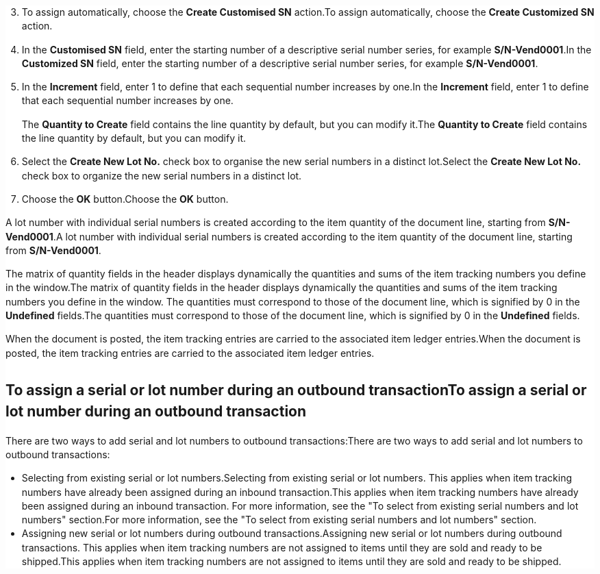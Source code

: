 3. <span data-ttu-id="9aff1-204">To assign automatically, choose the **Create Customised SN** action.</span><span class="sxs-lookup"><span data-stu-id="9aff1-204">To assign automatically, choose the **Create Customized SN** action.</span></span>  
4. <span data-ttu-id="9aff1-205">In the **Customised SN** field, enter the starting number of a descriptive serial number series, for example **S/N-Vend0001**.</span><span class="sxs-lookup"><span data-stu-id="9aff1-205">In the **Customized SN** field, enter the starting number of a descriptive serial number series, for example **S/N-Vend0001**.</span></span>  
5. <span data-ttu-id="9aff1-206">In the **Increment** field, enter 1 to define that each sequential number increases by one.</span><span class="sxs-lookup"><span data-stu-id="9aff1-206">In the **Increment** field, enter 1 to define that each sequential number increases by one.</span></span>  

    <span data-ttu-id="9aff1-207">The **Quantity to Create** field contains the line quantity by default, but you can modify it.</span><span class="sxs-lookup"><span data-stu-id="9aff1-207">The **Quantity to Create** field contains the line quantity by default, but you can modify it.</span></span>  

6. <span data-ttu-id="9aff1-208">Select the **Create New Lot No.** check box to organise the new serial numbers in a distinct lot.</span><span class="sxs-lookup"><span data-stu-id="9aff1-208">Select the **Create New Lot No.** check box to organize the new serial numbers in a distinct lot.</span></span>  
7. <span data-ttu-id="9aff1-209">Choose the **OK** button.</span><span class="sxs-lookup"><span data-stu-id="9aff1-209">Choose the **OK** button.</span></span>  

<span data-ttu-id="9aff1-210">A lot number with individual serial numbers is created according to the item quantity of the document line, starting from **S/N-Vend0001**.</span><span class="sxs-lookup"><span data-stu-id="9aff1-210">A lot number with individual serial numbers is created according to the item quantity of the document line, starting from **S/N-Vend0001**.</span></span>  

<span data-ttu-id="9aff1-211">The matrix of quantity fields in the header displays dynamically the quantities and sums of the item tracking numbers you define in the window.</span><span class="sxs-lookup"><span data-stu-id="9aff1-211">The matrix of quantity fields in the header displays dynamically the quantities and sums of the item tracking numbers you define in the window.</span></span> <span data-ttu-id="9aff1-212">The quantities must correspond to those of the document line, which is signified by 0 in the **Undefined** fields.</span><span class="sxs-lookup"><span data-stu-id="9aff1-212">The quantities must correspond to those of the document line, which is signified by 0 in the **Undefined** fields.</span></span>  

<span data-ttu-id="9aff1-213">When the document is posted, the item tracking entries are carried to the associated item ledger entries.</span><span class="sxs-lookup"><span data-stu-id="9aff1-213">When the document is posted, the item tracking entries are carried to the associated item ledger entries.</span></span>

## <a name="to-assign-a-serial-or-lot-number-during-an-outbound-transaction"></a><span data-ttu-id="9aff1-214">To assign a serial or lot number during an outbound transaction</span><span class="sxs-lookup"><span data-stu-id="9aff1-214">To assign a serial or lot number during an outbound transaction</span></span>  
<span data-ttu-id="9aff1-215">There are two ways to add serial and lot numbers to outbound transactions:</span><span class="sxs-lookup"><span data-stu-id="9aff1-215">There are two ways to add serial and lot numbers to outbound transactions:</span></span>  

-   <span data-ttu-id="9aff1-216">Selecting from existing serial or lot numbers.</span><span class="sxs-lookup"><span data-stu-id="9aff1-216">Selecting from existing serial or lot numbers.</span></span> <span data-ttu-id="9aff1-217">This applies when item tracking numbers have already been assigned during an inbound transaction.</span><span class="sxs-lookup"><span data-stu-id="9aff1-217">This applies when item tracking numbers have already been assigned during an inbound transaction.</span></span> <span data-ttu-id="9aff1-218">For more information, see the "To select from existing serial numbers and lot numbers" section.</span><span class="sxs-lookup"><span data-stu-id="9aff1-218">For more information, see the "To select from existing serial numbers and lot numbers" section.</span></span>
-   <span data-ttu-id="9aff1-219">Assigning new serial or lot numbers during outbound transactions.</span><span class="sxs-lookup"><span data-stu-id="9aff1-219">Assigning new serial or lot numbers during outbound transactions.</span></span> <span data-ttu-id="9aff1-220">This applies when item tracking numbers are not assigned to items until they are sold and ready to be shipped.</span><span class="sxs-lookup"><span data-stu-id="9aff1-220">This applies when item tracking numbers are not assigned to items until they are sold and ready to be shipped.</span></span>  